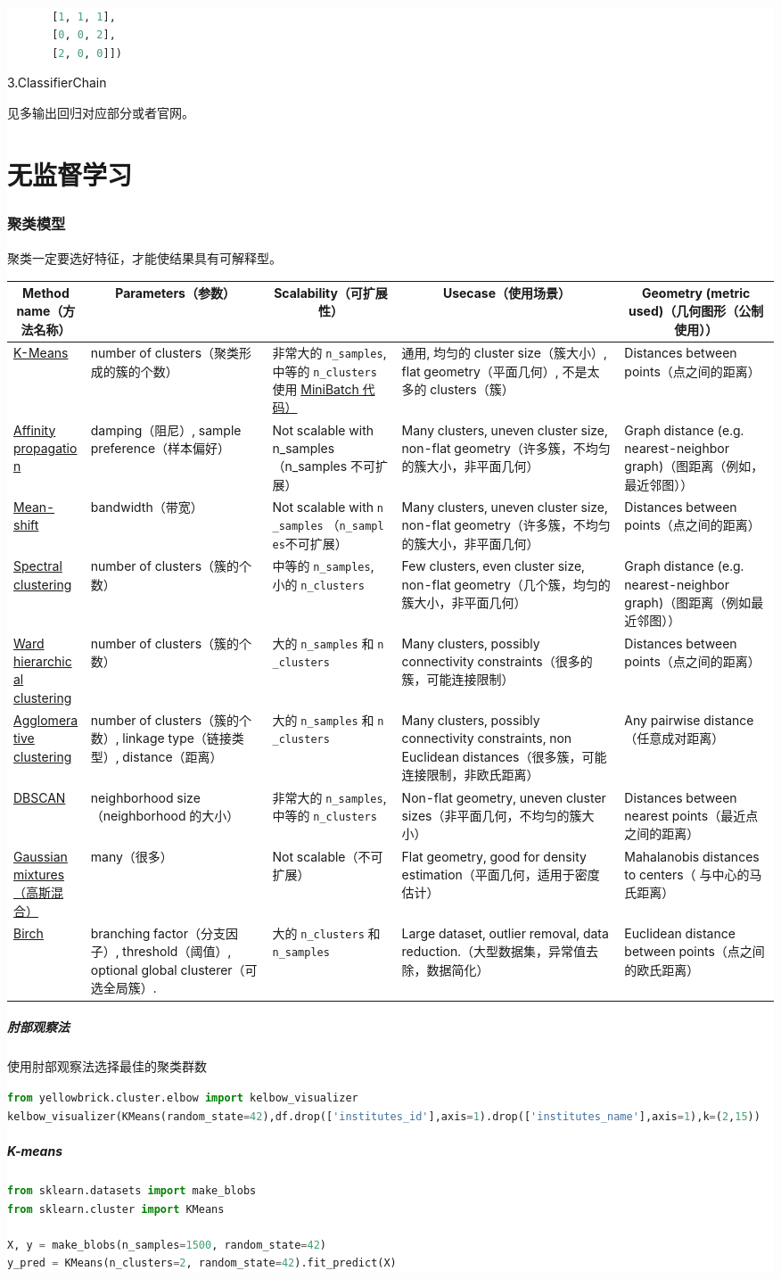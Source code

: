 ```python
       [1, 1, 1],
       [0, 0, 2],
       [2, 0, 0]])
```

3.ClassifierChain

见多输出回归对应部分或者官网。



# 无监督学习

### 聚类模型

聚类一定要选好特征，才能使结果具有可解释型。

| Method name（方法名称）                                      | Parameters（参数）                                           | Scalability（可扩展性）                                      | Usecase（使用场景）                                          | Geometry (metric used)（几何图形（公制使用））               |
| ------------------------------------------------------------ | ------------------------------------------------------------ | ------------------------------------------------------------ | ------------------------------------------------------------ | ------------------------------------------------------------ |
| [K-Means](https://sklearn.apachecn.org/docs/master/22.html#k-means) | number of clusters（聚类形成的簇的个数）                     | 非常大的 `n_samples`, 中等的 `n_clusters` 使用 [MiniBatch 代码）](https://sklearn.apachecn.org/docs/master/22.html#mini-batch-kmeans) | 通用, 均匀的 cluster size（簇大小）, flat geometry（平面几何）, 不是太多的 clusters（簇） | Distances between points（点之间的距离）                     |
| [Affinity propagation](https://sklearn.apachecn.org/docs/master/22.html#affinity-propagation) | damping（阻尼）, sample preference（样本偏好）               | Not scalable with n_samples（n_samples 不可扩展）            | Many clusters, uneven cluster size, non-flat geometry（许多簇，不均匀的簇大小，非平面几何） | Graph distance (e.g. nearest-neighbor graph)（图距离（例如，最近邻图）） |
| [Mean-shift](https://sklearn.apachecn.org/docs/master/22.html#mean-shift) | bandwidth（带宽）                                            | Not scalable with `n_samples` （`n_samples`不可扩展）        | Many clusters, uneven cluster size, non-flat geometry（许多簇，不均匀的簇大小，非平面几何） | Distances between points（点之间的距离）                     |
| [Spectral clustering](https://sklearn.apachecn.org/docs/master/22.html#spectral-clustering) | number of clusters（簇的个数）                               | 中等的 `n_samples`, 小的 `n_clusters`                        | Few clusters, even cluster size, non-flat geometry（几个簇，均匀的簇大小，非平面几何） | Graph distance (e.g. nearest-neighbor graph)（图距离（例如最近邻图）） |
| [Ward hierarchical clustering](https://sklearn.apachecn.org/docs/master/22.html#hierarchical-clustering) | number of clusters（簇的个数）                               | 大的 `n_samples` 和 `n_clusters`                             | Many clusters, possibly connectivity constraints（很多的簇，可能连接限制） | Distances between points（点之间的距离）                     |
| [Agglomerative clustering](https://sklearn.apachecn.org/docs/master/22.html#hierarchical-clustering) | number of clusters（簇的个数）, linkage type（链接类型）, distance（距离） | 大的 `n_samples` 和 `n_clusters`                             | Many clusters, possibly connectivity constraints, non Euclidean distances（很多簇，可能连接限制，非欧氏距离） | Any pairwise distance（任意成对距离）                        |
| [DBSCAN](https://sklearn.apachecn.org/docs/master/22.html#dbscan) | neighborhood size（neighborhood 的大小）                     | 非常大的 `n_samples`, 中等的 `n_clusters`                    | Non-flat geometry, uneven cluster sizes（非平面几何，不均匀的簇大小） | Distances between nearest points（最近点之间的距离）         |
| [Gaussian mixtures（高斯混合）](https://sklearn.apachecn.org/docs/master/mixture.html#mixture) | many（很多）                                                 | Not scalable（不可扩展）                                     | Flat geometry, good for density estimation（平面几何，适用于密度估计） | Mahalanobis distances to centers（ 与中心的马氏距离）        |
| [Birch](https://sklearn.apachecn.org/docs/master/22.html#birch) | branching factor（分支因子）, threshold（阈值）, optional global clusterer（可选全局簇）. | 大的 `n_clusters` 和 `n_samples`                             | Large dataset, outlier removal, data reduction.（大型数据集，异常值去除，数据简化） | Euclidean distance between points（点之间的欧氏距离）        |



##### 肘部观察法

使用肘部观察法选择最佳的聚类群数

```python
from yellowbrick.cluster.elbow import kelbow_visualizer
kelbow_visualizer(KMeans(random_state=42),df.drop(['institutes_id'],axis=1).drop(['institutes_name'],axis=1),k=(2,15))
```



##### K-means

```python
from sklearn.datasets import make_blobs
from sklearn.cluster import KMeans

X, y = make_blobs(n_samples=1500, random_state=42)
y_pred = KMeans(n_clusters=2, random_state=42).fit_predict(X)
```
